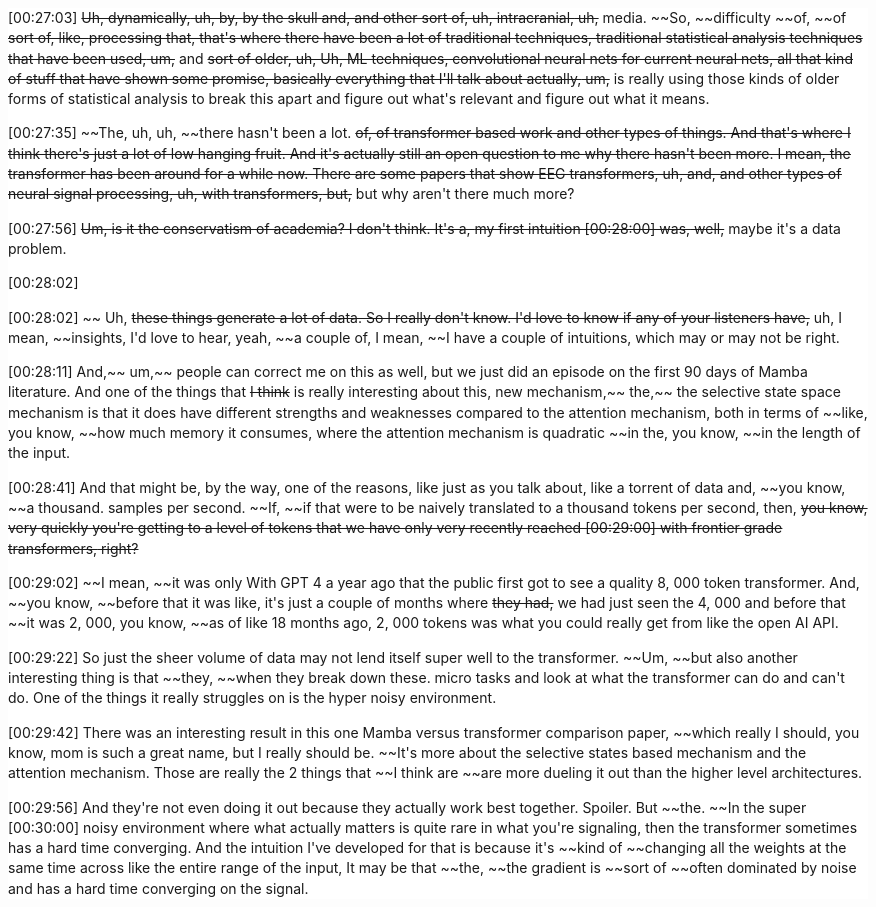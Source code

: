 [00:27:03] ~~Uh, ~~dynamically,~~ uh, by, ~~by the skull ~~and, ~~and other sort of,~~ uh,~~ intracranial,~~ uh,~~ media. ~~So, ~~difficulty ~~of, ~~of ~~sort of, like, ~~processing that, that's where there have been a lot of traditional techniques, traditional statistical analysis techniques that have been used,~~ um,~~ and ~~sort of ~~older,~~ uh, Uh, ~~ML techniques, convolutional neural nets for current neural nets, all that kind of stuff that have shown some promise, basically everything that I'll talk about actually,~~ um,~~ is really using those kinds of older forms of statistical analysis to break this apart and figure out what's relevant and figure out what it means.

[00:27:35] ~~The, uh, uh, ~~there hasn't been a lot. ~~of, ~~of transformer based work and other types of things. And that's where I think there's just a lot of low hanging fruit. And it's actually still an open question to me ~~why there hasn't been more. I mean, ~~the transformer has been around for a while now. There are some papers that show EEG transformers,~~ uh, and, ~~and other types of neural signal processing,~~ uh,~~ with transformers,~~ but,~~ but why aren't there much more?

[00:27:56] ~~Um, ~~is it the conservatism of academia?~~ I don't think. It's a, ~~my first intuition [00:28:00] was,~~ well,~~ maybe it's a data problem. 

[00:28:02] 

[00:28:02] ~~ Uh, ~~these things generate a lot of data. So I really don't know. I'd love to know if any of your listeners have,~~ uh, I mean, ~~insights, I'd love to hear, yeah, ~~a couple of, I mean, ~~I have a couple of intuitions, which may or may not be right.

[00:28:11] And,~~ um,~~ people can correct me on this as well, but we just did an episode on the first 90 days of Mamba literature. And one of the things that ~~I think~~ is really interesting about this, new mechanism,~~ the,~~ the selective state space mechanism is that it does have different strengths and weaknesses compared to the attention mechanism, both in terms of ~~like, you know, ~~how much memory it consumes, where the attention mechanism is quadratic ~~in the, you know, ~~in the length of the input.

[00:28:41] And that might be, by the way, one of the reasons, like just as you talk about, like a torrent of data and, ~~you know, ~~a thousand. samples per second. ~~If, ~~if that were to be naively translated to a thousand tokens per second, then, ~~you know, ~~very quickly you're getting to a level of tokens that we have only very recently reached [00:29:00] with frontier grade transformers,~~ right?~~

[00:29:02] ~~I mean, ~~it was only With GPT 4 a year ago that the public first got to see a quality 8, 000 token transformer. And, ~~you know, ~~before that it was like, it's just a couple of months where ~~they had,~~ we had just seen the 4, 000 and before that ~~it was 2, 000, you know, ~~as of like 18 months ago, 2, 000 tokens was what you could really get from like the open AI API.

[00:29:22] So just the sheer volume of data may not lend itself super well to the transformer. ~~Um, ~~but also another interesting thing is that ~~they, ~~when they break down these. micro tasks and look at what the transformer can do and can't do. One of the things it really struggles on is the hyper noisy environment.

[00:29:42] There was an interesting result in this one Mamba versus transformer comparison paper, ~~which really I should, you know, mom is such a great name, but I really should be. ~~It's more about the selective states based mechanism and the attention mechanism. Those are really the 2 things that ~~I think are ~~are more dueling it out than the higher level architectures.

[00:29:56] And they're not even doing it out because they actually work best together. Spoiler. But ~~the. ~~In the super [00:30:00] noisy environment where what actually matters is quite rare in what you're signaling, then the transformer sometimes has a hard time converging. And the intuition I've developed for that is because it's ~~kind of ~~changing all the weights at the same time across like the entire range of the input, It may be that ~~the, ~~the gradient is ~~sort of ~~often dominated by noise and has a hard time converging on the signal.
